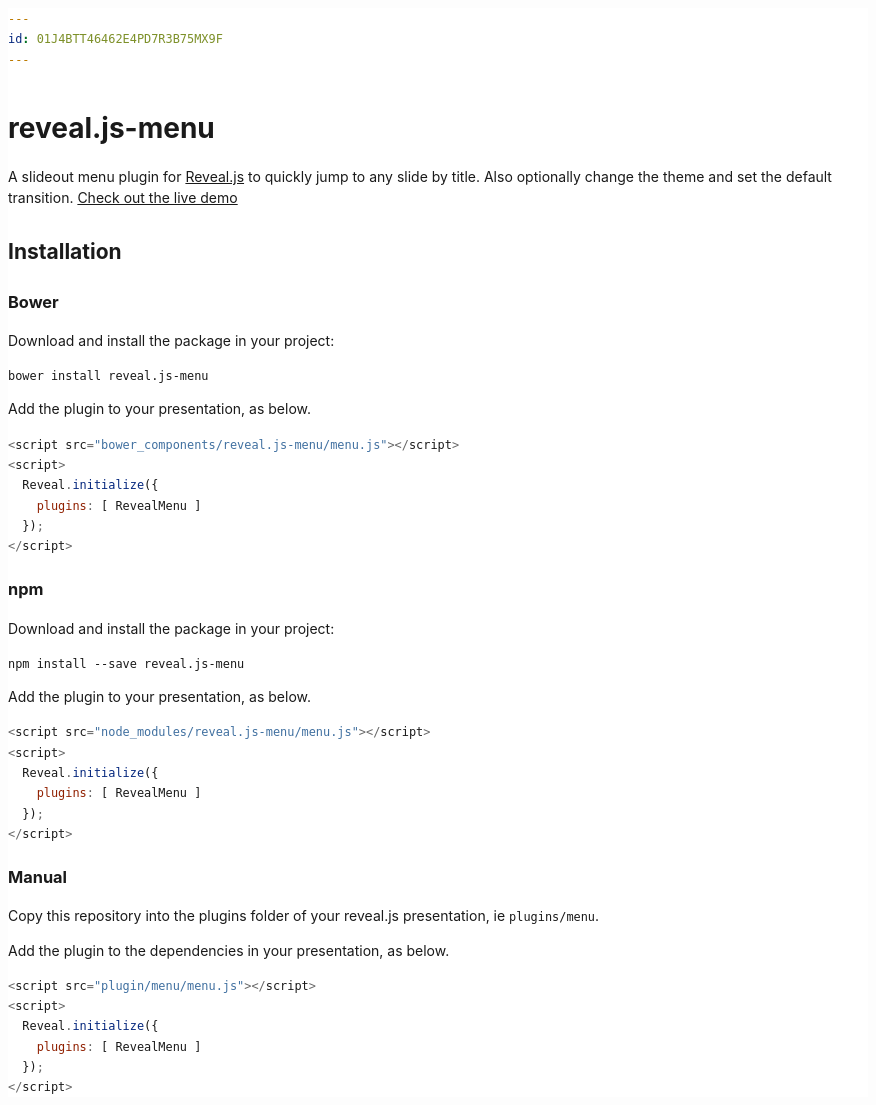 ```yaml
---
id: 01J4BTT46462E4PD7R3B75MX9F
---
```

# reveal.js-menu

A slideout menu plugin for [Reveal.js](https://github.com/hakimel/reveal.js) to quickly jump to any slide by title. Also optionally change the theme and set the default transition. [Check out the live demo](https://denehyg.github.io/reveal.js-menu)

## Installation

### Bower

Download and install the package in your project:

`bower install reveal.js-menu`

Add the plugin to your presentation, as below.

```javascript
<script src="bower_components/reveal.js-menu/menu.js"></script>
<script>
  Reveal.initialize({
    plugins: [ RevealMenu ]
  });
</script>
```

### npm

Download and install the package in your project:

`npm install --save reveal.js-menu`

Add the plugin to your presentation, as below.

```javascript
<script src="node_modules/reveal.js-menu/menu.js"></script>
<script>
  Reveal.initialize({
    plugins: [ RevealMenu ]
  });
</script>
```

### Manual

Copy this repository into the plugins folder of your reveal.js presentation, ie `plugins/menu`.

Add the plugin to the dependencies in your presentation, as below.

```javascript
<script src="plugin/menu/menu.js"></script>
<script>
  Reveal.initialize({
    plugins: [ RevealMenu ]
  });
</script>
```
